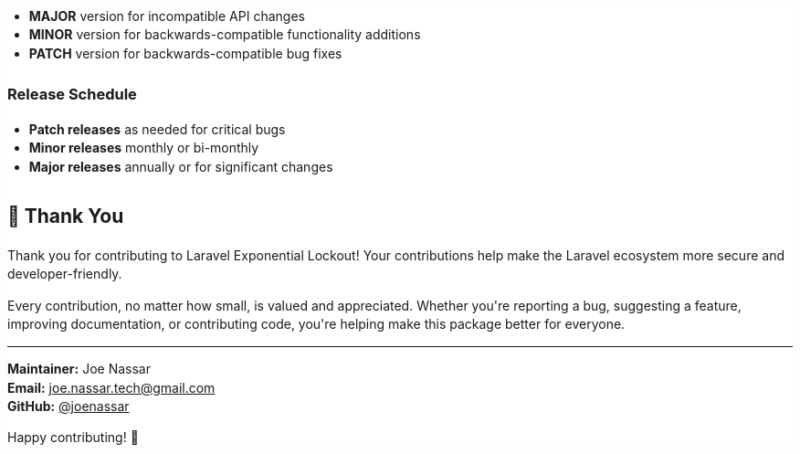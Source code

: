 - **MAJOR** version for incompatible API changes
- **MINOR** version for backwards-compatible functionality additions
- **PATCH** version for backwards-compatible bug fixes

### Release Schedule

- **Patch releases** as needed for critical bugs
- **Minor releases** monthly or bi-monthly
- **Major releases** annually or for significant changes

## 🙏 Thank You

Thank you for contributing to Laravel Exponential Lockout! Your contributions help make the Laravel ecosystem more secure and developer-friendly.

Every contribution, no matter how small, is valued and appreciated. Whether you're reporting a bug, suggesting a feature, improving documentation, or contributing code, you're helping make this package better for everyone.

---

**Maintainer:** Joe Nassar  
**Email:** joe.nassar.tech@gmail.com  
**GitHub:** [@joenassar](https://github.com/joenassar)

Happy contributing! 🚀